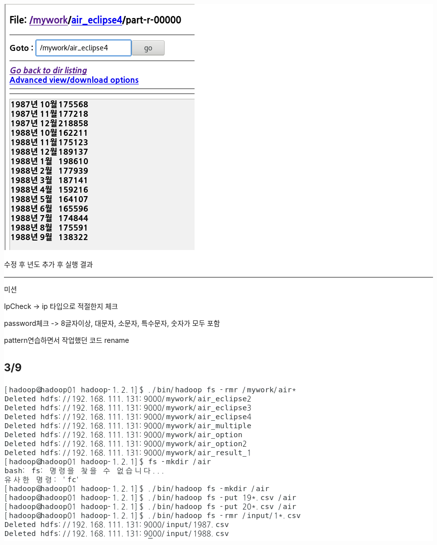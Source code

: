 ![image-20200224114149646](images/image-20200224114149646.png)

수정 후 년도 추가 후 실행 결과

-----

미션

IpCheck -> ip 타입으로 적절한지 체크

password체크 -> 8글자이상, 대문자, 소문자, 특수문자, 숫자가 모두 포함

pattern연습하면서 작업했던 코드 rename



## 3/9

![image-20200309103512779](images/image-20200309103512779.png)

